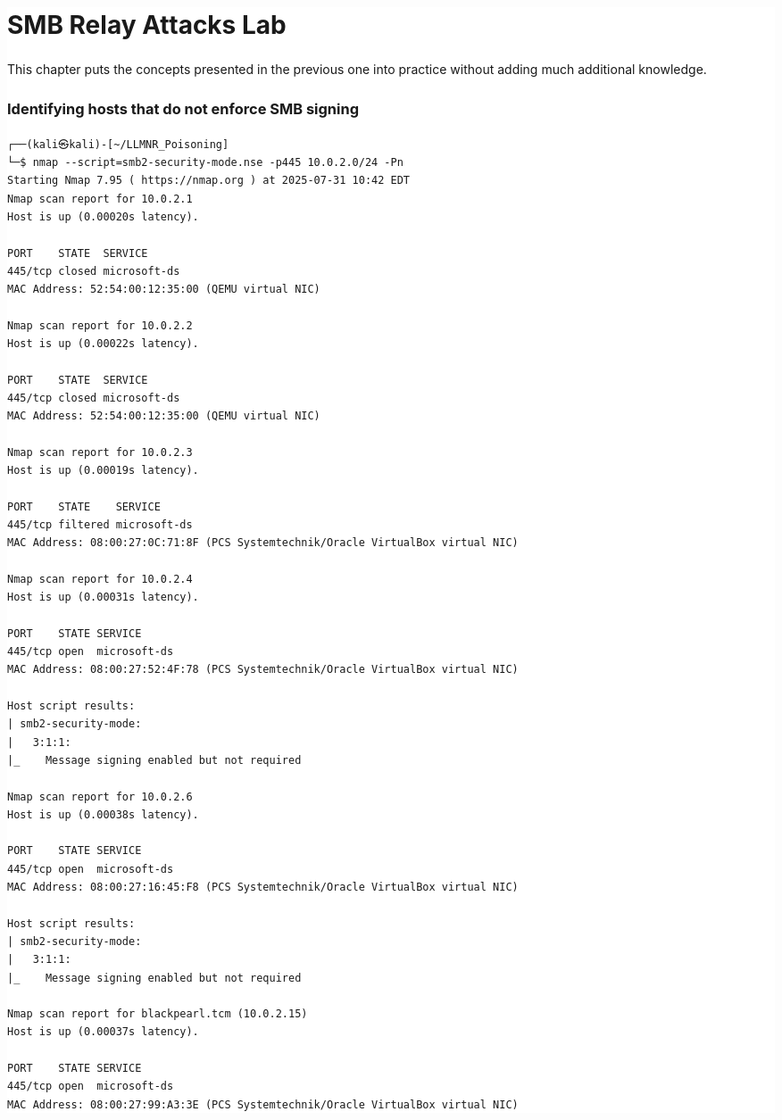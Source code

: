 # SMB Relay Attacks Lab

This chapter puts the concepts presented in the previous one into practice
without adding much additional knowledge.

### Identifying hosts that do not enforce SMB signing

```
┌──(kali㉿kali)-[~/LLMNR_Poisoning]
└─$ nmap --script=smb2-security-mode.nse -p445 10.0.2.0/24 -Pn
Starting Nmap 7.95 ( https://nmap.org ) at 2025-07-31 10:42 EDT
Nmap scan report for 10.0.2.1
Host is up (0.00020s latency).

PORT    STATE  SERVICE
445/tcp closed microsoft-ds
MAC Address: 52:54:00:12:35:00 (QEMU virtual NIC)

Nmap scan report for 10.0.2.2
Host is up (0.00022s latency).

PORT    STATE  SERVICE
445/tcp closed microsoft-ds
MAC Address: 52:54:00:12:35:00 (QEMU virtual NIC)

Nmap scan report for 10.0.2.3
Host is up (0.00019s latency).

PORT    STATE    SERVICE
445/tcp filtered microsoft-ds
MAC Address: 08:00:27:0C:71:8F (PCS Systemtechnik/Oracle VirtualBox virtual NIC)

Nmap scan report for 10.0.2.4
Host is up (0.00031s latency).

PORT    STATE SERVICE
445/tcp open  microsoft-ds
MAC Address: 08:00:27:52:4F:78 (PCS Systemtechnik/Oracle VirtualBox virtual NIC)

Host script results:
| smb2-security-mode: 
|   3:1:1: 
|_    Message signing enabled but not required

Nmap scan report for 10.0.2.6
Host is up (0.00038s latency).

PORT    STATE SERVICE
445/tcp open  microsoft-ds
MAC Address: 08:00:27:16:45:F8 (PCS Systemtechnik/Oracle VirtualBox virtual NIC)

Host script results:
| smb2-security-mode: 
|   3:1:1: 
|_    Message signing enabled but not required

Nmap scan report for blackpearl.tcm (10.0.2.15)
Host is up (0.00037s latency).

PORT    STATE SERVICE
445/tcp open  microsoft-ds
MAC Address: 08:00:27:99:A3:3E (PCS Systemtechnik/Oracle VirtualBox virtual NIC)

```